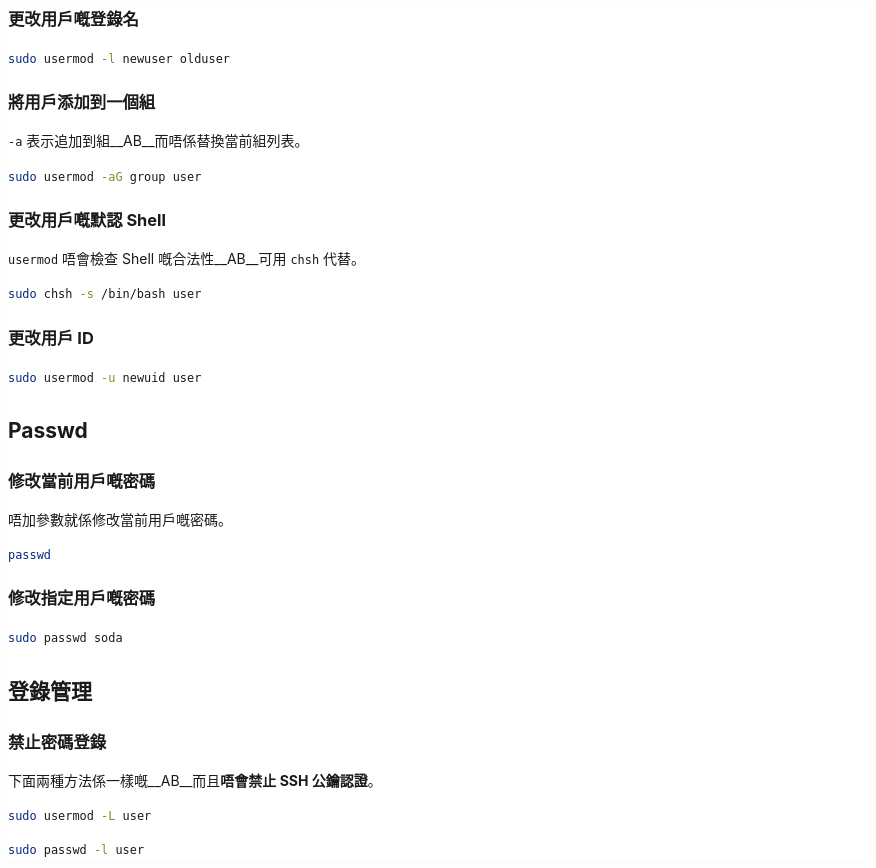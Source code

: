 ### 更改用戶嘅登錄名

```bash {frame="none"}
sudo usermod -l newuser olduser
```

### 將用戶添加到一個組

`-a` 表示追加到組__AB__而唔係替換當前組列表。

```bash {frame="none"}
sudo usermod -aG group user
```

### 更改用戶嘅默認 Shell

`usermod` 唔會檢查 Shell 嘅合法性__AB__可用 `chsh` 代替。

```bash {frame="none"}
sudo chsh -s /bin/bash user
```

### 更改用戶 ID

```bash {frame="none"}
sudo usermod -u newuid user
```

## Passwd

### 修改當前用戶嘅密碼

唔加參數就係修改當前用戶嘅密碼。

```bash {frame="none"}
passwd
```

### 修改指定用戶嘅密碼

```bash {frame="none"}
sudo passwd soda
```

## 登錄管理

### 禁止密碼登錄

下面兩種方法係一樣嘅__AB__而且**唔會禁止 SSH 公鑰認證**。

```bash {frame="none"}
sudo usermod -L user
```

```bash {frame="none"}
sudo passwd -l user
```
